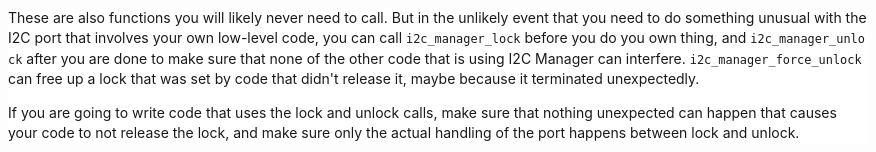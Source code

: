 These are also functions you will likely never need to call. But in the unlikely event that you need to do something unusual with the I2C port that involves your own low-level code, you can call `i2c_manager_lock` before you do you own thing, and `i2c_manager_unlock` after you are done to make sure that none of the other code that is using I2C Manager can interfere. `i2c_manager_force_unlock` can free up a lock that was set by code that didn't release it, maybe because it terminated unexpectedly.

If you are going to write code that uses the lock and unlock calls, make sure that nothing unexpected can happen that causes your code to not release the lock, and make sure only the actual handling of the port happens between lock and unlock.
